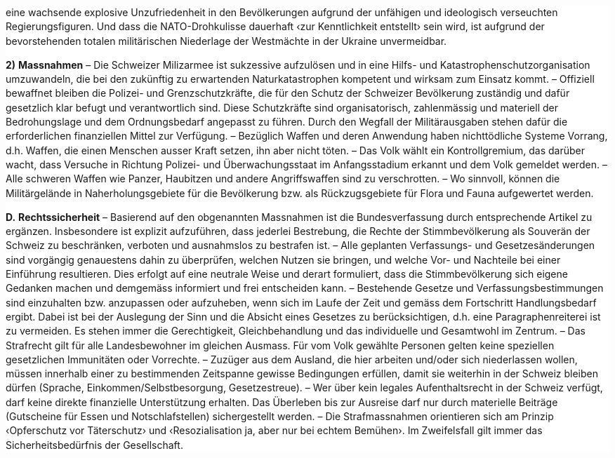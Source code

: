 eine wachsende explosive Unzufriedenheit in den Bevölkerungen aufgrund der unfähigen und ideologisch verseuchten Regierungsfiguren. Und dass die NATO-Drohkulisse dauerhaft ‹zur Kenntlichkeit entstellt› sein wird, ist
aufgrund der bevorstehenden totalen militärischen Niederlage der Westmächte in der Ukraine unvermeidbar.

**2)** **Massnahmen**
– Die Schweizer Milizarmee ist sukzessive aufzulösen und in eine Hilfs- und Katastrophenschutzorganisation umzuwandeln, die bei den zukünftig zu erwartenden Naturkatastrophen kompetent und wirksam zum Einsatz kommt.
– Offiziell bewaffnet bleiben die Polizei- und Grenzschutzkräfte, die für den Schutz der Schweizer Bevölkerung zuständig und dafür gesetzlich klar befugt und verantwortlich sind. Diese Schutzkräfte sind organisatorisch, zahlenmässig und materiell der Bedrohungslage und dem Ordnungsbedarf angepasst zu führen. Durch den Wegfall der
Militärausgaben stehen dafür die erforderlichen finanziellen Mittel zur Verfügung.
– Bezüglich Waffen und deren Anwendung haben nichttödliche Systeme Vorrang, d.h. Waffen, die einen Menschen
ausser Kraft setzen, ihn aber nicht töten.
– Das Volk wählt ein Kontrollgremium, das darüber wacht, dass Versuche in Richtung Polizei- und Überwachungsstaat im Anfangsstadium erkannt und dem Volk gemeldet werden.
– Alle schweren Waffen wie Panzer, Haubitzen und andere Angriffswaffen sind zu verschrotten.
– Wo sinnvoll, können die Militärgelände in Naherholungsgebiete für die Bevölkerung bzw. als Rückzugsgebiete für
Flora und Fauna aufgewertet werden.

**D.** **Rechtssicherheit**
– Basierend auf den obgenannten Massnahmen ist die Bundesverfassung durch entsprechende Artikel zu ergänzen.
Insbesondere ist explizit aufzuführen, dass jederlei Bestrebung, die Rechte der Stimmbevölkerung als Souverän
der Schweiz zu beschränken, verboten und ausnahmslos zu bestrafen ist.
– Alle geplanten Verfassungs- und Gesetzesänderungen sind vorgängig genauestens dahin zu überprüfen, welchen
Nutzen sie bringen, und welche Vor- und Nachteile bei einer Einführung resultieren. Dies erfolgt auf eine neutrale
Weise und derart formuliert, dass die Stimmbevölkerung sich eigene Gedanken machen und demgemäss informiert und frei entscheiden kann.
– Bestehende Gesetze und Verfassungsbestimmungen sind einzuhalten bzw. anzupassen oder aufzuheben, wenn
sich im Laufe der Zeit und gemäss dem Fortschritt Handlungsbedarf ergibt. Dabei ist bei der Auslegung der Sinn
und die Absicht eines Gesetzes zu berücksichtigen, d.h. eine Paragraphenreiterei ist zu vermeiden. Es stehen immer die Gerechtigkeit, Gleichbehandlung und das individuelle und Gesamtwohl im Zentrum.
– Das Strafrecht gilt für alle Landesbewohner im gleichen Ausmass. Für vom Volk gewählte Personen gelten keine
speziellen gesetzlichen Immunitäten oder Vorrechte.
– Zuzüger aus dem Ausland, die hier arbeiten und/oder sich niederlassen wollen, müssen innerhalb einer zu bestimmenden Zeitspanne gewisse Bedingungen erfüllen, damit sie weiterhin in der Schweiz bleiben dürfen (Sprache,
Einkommen/Selbstbesorgung, Gesetzestreue).
– Wer über kein legales Aufenthaltsrecht in der Schweiz verfügt, darf keine direkte finanzielle Unterstützung erhalten. Das Überleben bis zur Ausreise darf nur durch materielle Beiträge (Gutscheine für Essen und Notschlafstellen)
sichergestellt werden.
– Die Strafmassnahmen orientieren sich am Prinzip ‹Opferschutz vor Täterschutz› und ‹Resozialisation ja, aber nur
bei echtem Bemühen›. Im Zweifelsfall gilt immer das Sicherheitsbedürfnis der Gesellschaft.
